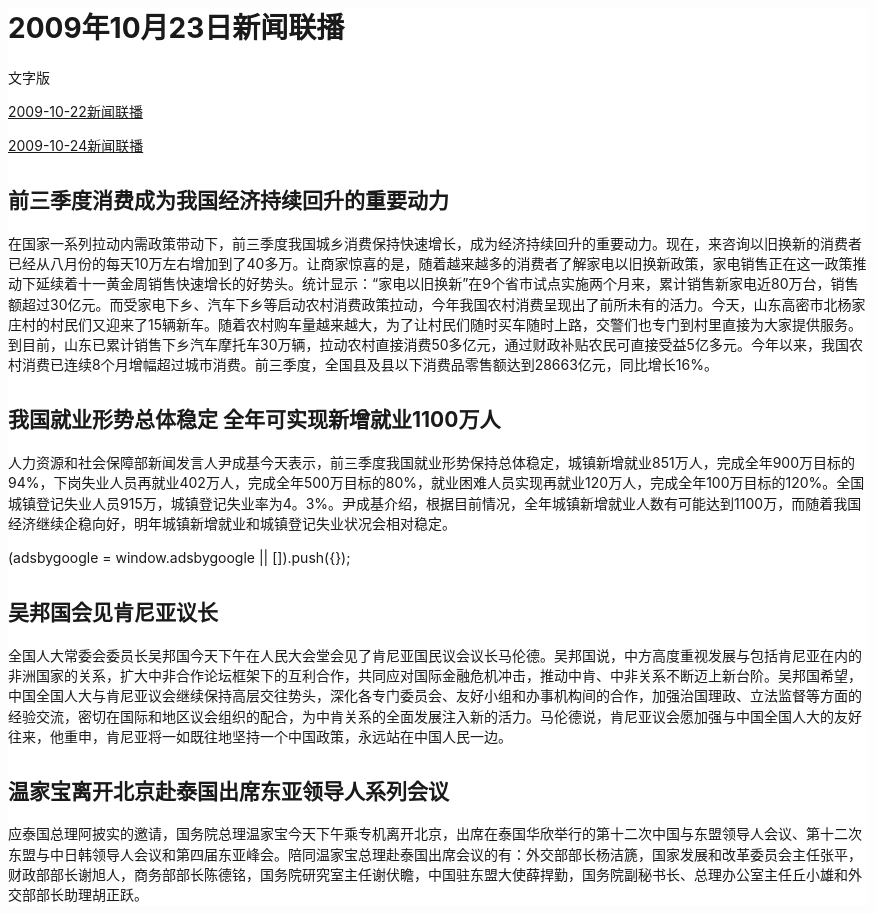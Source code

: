 







# 2009年10月23日新闻联播
 文字版








[2009-10-22新闻联播](/xinwenlianbo/20091022)


[2009-10-24新闻联播](/xinwenlianbo/20091024)





## 前三季度消费成为我国经济持续回升的重要动力


在国家一系列拉动内需政策带动下，前三季度我国城乡消费保持快速增长，成为经济持续回升的重要动力。现在，来咨询以旧换新的消费者已经从八月份的每天10万左右增加到了40多万。让商家惊喜的是，随着越来越多的消费者了解家电以旧换新政策，家电销售正在这一政策推动下延续着十一黄金周销售快速增长的好势头。统计显示：“家电以旧换新”在9个省市试点实施两个月来，累计销售新家电近80万台，销售额超过30亿元。而受家电下乡、汽车下乡等启动农村消费政策拉动，今年我国农村消费呈现出了前所未有的活力。今天，山东高密市北杨家庄村的村民们又迎来了15辆新车。随着农村购车量越来越大，为了让村民们随时买车随时上路，交警们也专门到村里直接为大家提供服务。到目前，山东已累计销售下乡汽车摩托车30万辆，拉动农村直接消费50多亿元，通过财政补贴农民可直接受益5亿多元。今年以来，我国农村消费已连续8个月增幅超过城市消费。前三季度，全国县及县以下消费品零售额达到28663亿元，同比增长16%。


## 我国就业形势总体稳定 全年可实现新增就业1100万人


人力资源和社会保障部新闻发言人尹成基今天表示，前三季度我国就业形势保持总体稳定，城镇新增就业851万人，完成全年900万目标的94%，下岗失业人员再就业402万人，完成全年500万目标的80%，就业困难人员实现再就业120万人，完成全年100万目标的120%。全国城镇登记失业人员915万，城镇登记失业率为4。3%。尹成基介绍，根据目前情况，全年城镇新增就业人数有可能达到1100万，而随着我国经济继续企稳向好，明年城镇新增就业和城镇登记失业状况会相对稳定。





 (adsbygoogle = window.adsbygoogle || []).push({});

 
## 吴邦国会见肯尼亚议长


全国人大常委会委员长吴邦国今天下午在人民大会堂会见了肯尼亚国民议会议长马伦德。吴邦国说，中方高度重视发展与包括肯尼亚在内的非洲国家的关系，扩大中非合作论坛框架下的互利合作，共同应对国际金融危机冲击，推动中肯、中非关系不断迈上新台阶。吴邦国希望，中国全国人大与肯尼亚议会继续保持高层交往势头，深化各专门委员会、友好小组和办事机构间的合作，加强治国理政、立法监督等方面的经验交流，密切在国际和地区议会组织的配合，为中肯关系的全面发展注入新的活力。马伦德说，肯尼亚议会愿加强与中国全国人大的友好往来，他重申，肯尼亚将一如既往地坚持一个中国政策，永远站在中国人民一边。


## 温家宝离开北京赴泰国出席东亚领导人系列会议


应泰国总理阿披实的邀请，国务院总理温家宝今天下午乘专机离开北京，出席在泰国华欣举行的第十二次中国与东盟领导人会议、第十二次东盟与中日韩领导人会议和第四届东亚峰会。陪同温家宝总理赴泰国出席会议的有：外交部部长杨洁篪，国家发展和改革委员会主任张平，财政部部长谢旭人，商务部部长陈德铭，国务院研究室主任谢伏瞻，中国驻东盟大使薛捍勤，国务院副秘书长、总理办公室主任丘小雄和外交部部长助理胡正跃。
